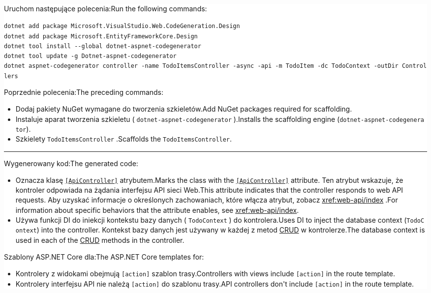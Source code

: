 <span data-ttu-id="1ca5b-263">Uruchom następujące polecenia:</span><span class="sxs-lookup"><span data-stu-id="1ca5b-263">Run the following commands:</span></span>

```dotnetcli
dotnet add package Microsoft.VisualStudio.Web.CodeGeneration.Design
dotnet add package Microsoft.EntityFrameworkCore.Design
dotnet tool install --global dotnet-aspnet-codegenerator
dotnet tool update -g Dotnet-aspnet-codegenerator
dotnet aspnet-codegenerator controller -name TodoItemsController -async -api -m TodoItem -dc TodoContext -outDir Controllers
```

<span data-ttu-id="1ca5b-264">Poprzednie polecenia:</span><span class="sxs-lookup"><span data-stu-id="1ca5b-264">The preceding commands:</span></span>

* <span data-ttu-id="1ca5b-265">Dodaj pakiety NuGet wymagane do tworzenia szkieletów.</span><span class="sxs-lookup"><span data-stu-id="1ca5b-265">Add NuGet packages required for scaffolding.</span></span>
* <span data-ttu-id="1ca5b-266">Instaluje aparat tworzenia szkieletu ( `dotnet-aspnet-codegenerator` ).</span><span class="sxs-lookup"><span data-stu-id="1ca5b-266">Installs the scaffolding engine (`dotnet-aspnet-codegenerator`).</span></span>
* <span data-ttu-id="1ca5b-267">Szkielety `TodoItemsController` .</span><span class="sxs-lookup"><span data-stu-id="1ca5b-267">Scaffolds the `TodoItemsController`.</span></span>

---

<span data-ttu-id="1ca5b-268">Wygenerowany kod:</span><span class="sxs-lookup"><span data-stu-id="1ca5b-268">The generated code:</span></span>

* <span data-ttu-id="1ca5b-269">Oznacza klasę [`[ApiController]`](xref:Microsoft.AspNetCore.Mvc.ApiControllerAttribute) atrybutem.</span><span class="sxs-lookup"><span data-stu-id="1ca5b-269">Marks the class with the [`[ApiController]`](xref:Microsoft.AspNetCore.Mvc.ApiControllerAttribute) attribute.</span></span> <span data-ttu-id="1ca5b-270">Ten atrybut wskazuje, że kontroler odpowiada na żądania interfejsu API sieci Web.</span><span class="sxs-lookup"><span data-stu-id="1ca5b-270">This attribute indicates that the controller responds to web API requests.</span></span> <span data-ttu-id="1ca5b-271">Aby uzyskać informacje o określonych zachowaniach, które włącza atrybut, zobacz <xref:web-api/index> .</span><span class="sxs-lookup"><span data-stu-id="1ca5b-271">For information about specific behaviors that the attribute enables, see <xref:web-api/index>.</span></span>
* <span data-ttu-id="1ca5b-272">Używa funkcji DI do iniekcji kontekstu bazy danych ( `TodoContext` ) do kontrolera.</span><span class="sxs-lookup"><span data-stu-id="1ca5b-272">Uses DI to inject the database context (`TodoContext`) into the controller.</span></span> <span data-ttu-id="1ca5b-273">Kontekst bazy danych jest używany w każdej z metod [CRUD](https://wikipedia.org/wiki/Create,_read,_update_and_delete) w kontrolerze.</span><span class="sxs-lookup"><span data-stu-id="1ca5b-273">The database context is used in each of the [CRUD](https://wikipedia.org/wiki/Create,_read,_update_and_delete) methods in the controller.</span></span>

<span data-ttu-id="1ca5b-274">Szablony ASP.NET Core dla:</span><span class="sxs-lookup"><span data-stu-id="1ca5b-274">The ASP.NET Core templates for:</span></span>

* <span data-ttu-id="1ca5b-275">Kontrolery z widokami obejmują `[action]` szablon trasy.</span><span class="sxs-lookup"><span data-stu-id="1ca5b-275">Controllers with views include `[action]` in the route template.</span></span>
* <span data-ttu-id="1ca5b-276">Kontrolery interfejsu API nie należą `[action]` do szablonu trasy.</span><span class="sxs-lookup"><span data-stu-id="1ca5b-276">API controllers don't include `[action]` in the route template.</span></span>
